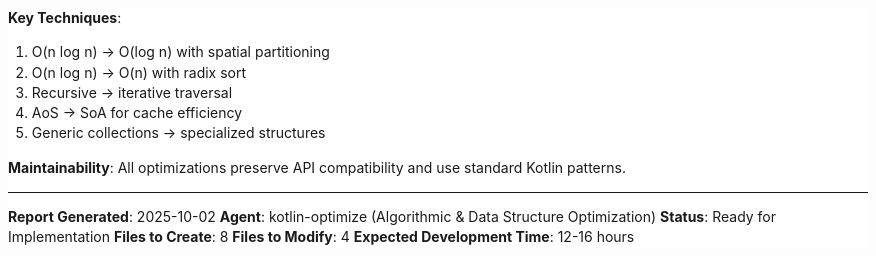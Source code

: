 **Key Techniques**:
1. O(n log n) → O(log n) with spatial partitioning
2. O(n log n) → O(n) with radix sort
3. Recursive → iterative traversal
4. AoS → SoA for cache efficiency
5. Generic collections → specialized structures

**Maintainability**: All optimizations preserve API compatibility and use standard Kotlin patterns.

---

**Report Generated**: 2025-10-02
**Agent**: kotlin-optimize (Algorithmic & Data Structure Optimization)
**Status**: Ready for Implementation
**Files to Create**: 8
**Files to Modify**: 4
**Expected Development Time**: 12-16 hours
